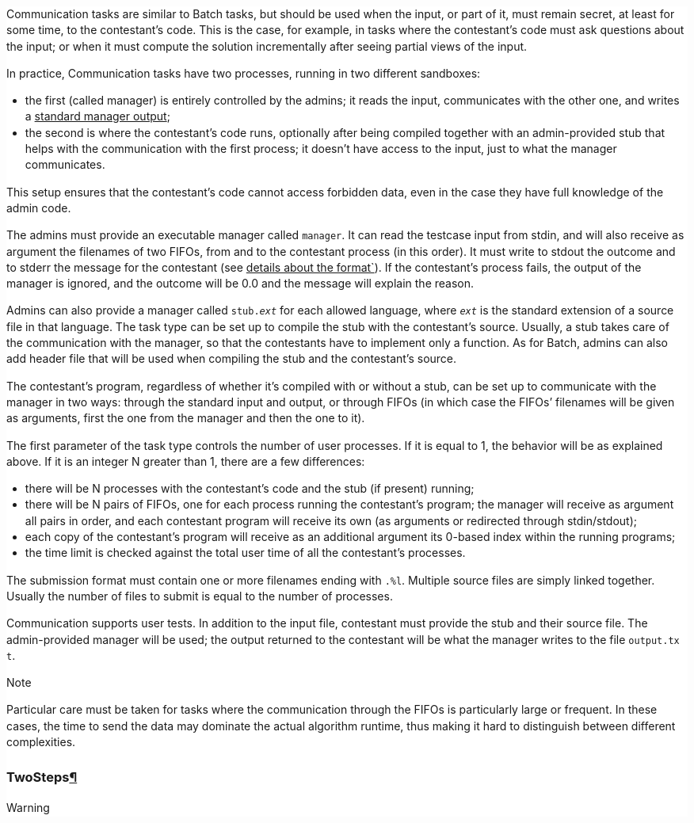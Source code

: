 <p>Communication tasks are similar to Batch tasks, but should be used when the input, or part of it, must remain secret, at least for some time, to the contestant’s code. This is the case, for example, in tasks where the contestant’s code must ask questions about the input; or when it must compute the solution incrementally after seeing partial views of the input.</p>
<p>In practice, Communication tasks have two processes, running in two different sandboxes:</p>
<ul class="simple">
<li>the first (called manager) is entirely controlled by the admins; it reads the input, communicates with the other one, and writes a <a class="reference internal" href="#tasktypes-standard-manager-output"><span class="std std-ref">standard manager output</span></a>;</li>
<li>the second is where the contestant’s code runs, optionally after being compiled together with an admin-provided stub that helps with the communication with the first process; it doesn’t have access to the input, just to what the manager communicates.</li>
</ul>
<p>This setup ensures that the contestant’s code cannot access forbidden data, even in the case they have full knowledge of the admin code.</p>
<p>The admins must provide an executable manager called <code class="docutils literal notranslate"><span class="pre">manager</span></code>. It can read the testcase input from stdin, and will also receive as argument the filenames of two FIFOs, from and to the contestant process (in this order). It must write to stdout the outcome and to stderr the message for the contestant (see <a class="reference internal" href="#tasktypes-standard-manager-output"><span class="std std-ref">details about the format`</span></a>). If the contestant’s process fails, the output of the manager is ignored, and the outcome will be 0.0 and the message will explain the reason.</p>
<p>Admins can also provide a manager called <code class="file docutils literal notranslate"><span class="pre">stub.</span><em><span class="pre">ext</span></em></code> for each allowed language, where <code class="file docutils literal notranslate"><em><span class="pre">ext</span></em></code> is the standard extension of a source file in that language. The task type can be set up to compile the stub with the contestant’s source. Usually, a stub takes care of the communication with the manager, so that the contestants have to implement only a function. As for Batch, admins can also add header file that will be used when compiling the stub and the contestant’s source.</p>
<p>The contestant’s program, regardless of whether it’s compiled with or without a stub, can be set up to communicate with the manager in two ways: through the standard input and output, or through FIFOs (in which case the FIFOs’ filenames will be given as arguments, first the one from the manager and then the one to it).</p>
<p>The first parameter of the task type controls the number of user processes. If it is equal to 1, the behavior will be as explained above. If it is an integer N greater than 1, there are a few differences:</p>
<ul class="simple">
<li>there will be N processes with the contestant’s code and the stub (if present) running;</li>
<li>there will be N pairs of FIFOs, one for each process running the contestant’s program; the manager will receive as argument all pairs in order, and each contestant program will receive its own (as arguments or redirected through stdin/stdout);</li>
<li>each copy of the contestant’s program will receive as an additional argument its 0-based index within the running programs;</li>
<li>the time limit is checked against the total user time of all the contestant’s processes.</li>
</ul>
<p>The submission format must contain one or more filenames ending with <code class="docutils literal notranslate"><span class="pre">.%l</span></code>. Multiple source files are simply linked together. Usually the number of files to submit is equal to the number of processes.</p>
<p>Communication supports user tests. In addition to the input file, contestant must provide the stub and their source file. The admin-provided manager will be used; the output returned to the contestant will be what the manager writes to the file <code class="file docutils literal notranslate"><span class="pre">output.txt</span></code>.</p>
<div class="admonition note">
<p class="first admonition-title">Note</p>
<p class="last">Particular care must be taken for tasks where the communication through the FIFOs is particularly large or frequent. In these cases, the time to send the data may dominate the actual algorithm runtime, thus making it hard to distinguish between different complexities.</p>
</div>
</div>
<div class="section" id="twosteps">
<h3>TwoSteps<a class="headerlink" href="#twosteps" title="Permalink to this headline">¶</a></h3>
<div class="admonition warning">
<p class="first admonition-title">Warning</p>